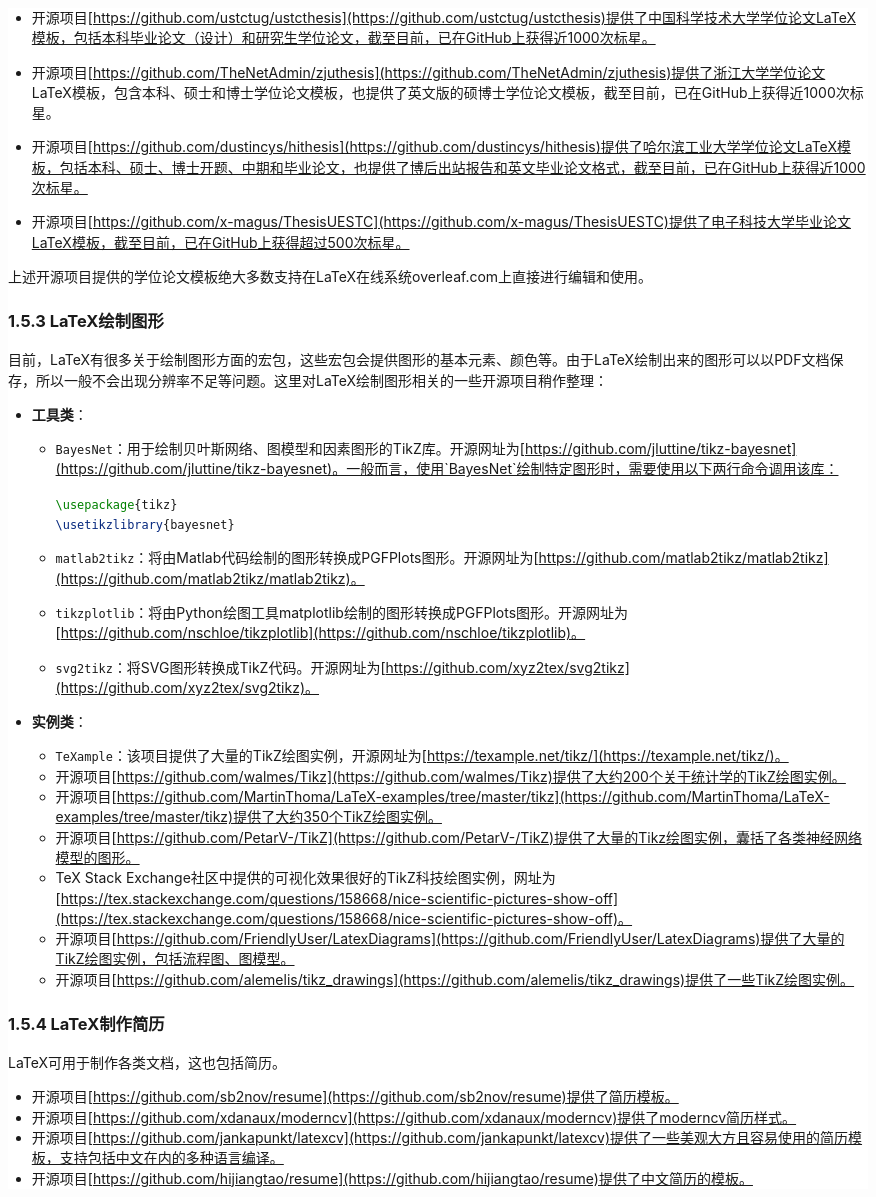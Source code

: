 - 开源项目[https://github.com/ustctug/ustcthesis](https://github.com/ustctug/ustcthesis)提供了中国科学技术大学学位论文LaTeX模板，包括本科毕业论文（设计）和研究生学位论文，截至目前，已在GitHub上获得近1000次标星。

- 开源项目[https://github.com/TheNetAdmin/zjuthesis](https://github.com/TheNetAdmin/zjuthesis)提供了浙江大学学位论文 LaTeX模板，包含本科、硕士和博士学位论文模板，也提供了英文版的硕博士学位论文模板，截至目前，已在GitHub上获得近1000次标星。

- 开源项目[https://github.com/dustincys/hithesis](https://github.com/dustincys/hithesis)提供了哈尔滨工业大学学位论文LaTeX模板，包括本科、硕士、博士开题、中期和毕业论文，也提供了博后出站报告和英文毕业论文格式，截至目前，已在GitHub上获得近1000次标星。

- 开源项目[https://github.com/x-magus/ThesisUESTC](https://github.com/x-magus/ThesisUESTC)提供了电子科技大学毕业论文LaTeX模板，截至目前，已在GitHub上获得超过500次标星。

上述开源项目提供的学位论文模板绝大多数支持在LaTeX在线系统overleaf.com上直接进行编辑和使用。

### 1.5.3 LaTeX绘制图形

目前，LaTeX有很多关于绘制图形方面的宏包，这些宏包会提供图形的基本元素、颜色等。由于LaTeX绘制出来的图形可以以PDF文档保存，所以一般不会出现分辨率不足等问题。这里对LaTeX绘制图形相关的一些开源项目稍作整理：

- **工具类**：
  - `BayesNet`：用于绘制贝叶斯网络、图模型和因素图形的TikZ库。开源网址为[https://github.com/jluttine/tikz-bayesnet](https://github.com/jluttine/tikz-bayesnet)。一般而言，使用`BayesNet`绘制特定图形时，需要使用以下两行命令调用该库：
  
    ```tex
    \usepackage{tikz}
    \usetikzlibrary{bayesnet}
    ```

  - `matlab2tikz`：将由Matlab代码绘制的图形转换成PGFPlots图形。开源网址为[https://github.com/matlab2tikz/matlab2tikz](https://github.com/matlab2tikz/matlab2tikz)。
  - `tikzplotlib`：将由Python绘图工具matplotlib绘制的图形转换成PGFPlots图形。开源网址为[https://github.com/nschloe/tikzplotlib](https://github.com/nschloe/tikzplotlib)。
  - `svg2tikz`：将SVG图形转换成TikZ代码。开源网址为[https://github.com/xyz2tex/svg2tikz](https://github.com/xyz2tex/svg2tikz)。

- **实例类**：

  - `TeXample`：该项目提供了大量的TikZ绘图实例，开源网址为[https://texample.net/tikz/](https://texample.net/tikz/)。
  - 开源项目[https://github.com/walmes/Tikz](https://github.com/walmes/Tikz)提供了大约200个关于统计学的TikZ绘图实例。
  - 开源项目[https://github.com/MartinThoma/LaTeX-examples/tree/master/tikz](https://github.com/MartinThoma/LaTeX-examples/tree/master/tikz)提供了大约350个TikZ绘图实例。
  - 开源项目[https://github.com/PetarV-/TikZ](https://github.com/PetarV-/TikZ)提供了大量的Tikz绘图实例，囊括了各类神经网络模型的图形。
  - TeX Stack Exchange社区中提供的可视化效果很好的TikZ科技绘图实例，网址为[https://tex.stackexchange.com/questions/158668/nice-scientific-pictures-show-off](https://tex.stackexchange.com/questions/158668/nice-scientific-pictures-show-off)。
  - 开源项目[https://github.com/FriendlyUser/LatexDiagrams](https://github.com/FriendlyUser/LatexDiagrams)提供了大量的TikZ绘图实例，包括流程图、图模型。
  - 开源项目[https://github.com/alemelis/tikz_drawings](https://github.com/alemelis/tikz_drawings)提供了一些TikZ绘图实例。

### 1.5.4 LaTeX制作简历

LaTeX可用于制作各类文档，这也包括简历。

  - 开源项目[https://github.com/sb2nov/resume](https://github.com/sb2nov/resume)提供了简历模板。
  - 开源项目[https://github.com/xdanaux/moderncv](https://github.com/xdanaux/moderncv)提供了moderncv简历样式。
  - 开源项目[https://github.com/jankapunkt/latexcv](https://github.com/jankapunkt/latexcv)提供了一些美观大方且容易使用的简历模板，支持包括中文在内的多种语言编译。
  - 开源项目[https://github.com/hijiangtao/resume](https://github.com/hijiangtao/resume)提供了中文简历的模板。
